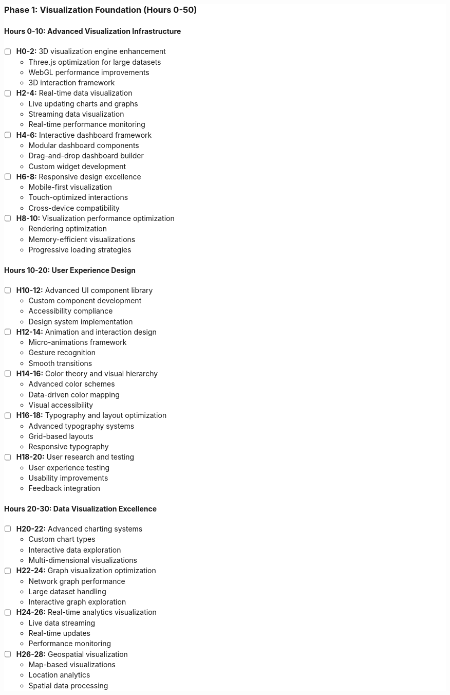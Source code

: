 ### Phase 1: Visualization Foundation (Hours 0-50)

#### Hours 0-10: Advanced Visualization Infrastructure
- [ ] **H0-2:** 3D visualization engine enhancement
  - Three.js optimization for large datasets
  - WebGL performance improvements
  - 3D interaction framework
- [ ] **H2-4:** Real-time data visualization
  - Live updating charts and graphs
  - Streaming data visualization
  - Real-time performance monitoring
- [ ] **H4-6:** Interactive dashboard framework
  - Modular dashboard components
  - Drag-and-drop dashboard builder
  - Custom widget development
- [ ] **H6-8:** Responsive design excellence
  - Mobile-first visualization
  - Touch-optimized interactions
  - Cross-device compatibility
- [ ] **H8-10:** Visualization performance optimization
  - Rendering optimization
  - Memory-efficient visualizations
  - Progressive loading strategies

#### Hours 10-20: User Experience Design
- [ ] **H10-12:** Advanced UI component library
  - Custom component development
  - Accessibility compliance
  - Design system implementation
- [ ] **H12-14:** Animation and interaction design
  - Micro-animations framework
  - Gesture recognition
  - Smooth transitions
- [ ] **H14-16:** Color theory and visual hierarchy
  - Advanced color schemes
  - Data-driven color mapping
  - Visual accessibility
- [ ] **H16-18:** Typography and layout optimization
  - Advanced typography systems
  - Grid-based layouts
  - Responsive typography
- [ ] **H18-20:** User research and testing
  - User experience testing
  - Usability improvements
  - Feedback integration

#### Hours 20-30: Data Visualization Excellence
- [ ] **H20-22:** Advanced charting systems
  - Custom chart types
  - Interactive data exploration
  - Multi-dimensional visualizations
- [ ] **H22-24:** Graph visualization optimization
  - Network graph performance
  - Large dataset handling
  - Interactive graph exploration
- [ ] **H24-26:** Real-time analytics visualization
  - Live data streaming
  - Real-time updates
  - Performance monitoring
- [ ] **H26-28:** Geospatial visualization
  - Map-based visualizations
  - Location analytics
  - Spatial data processing